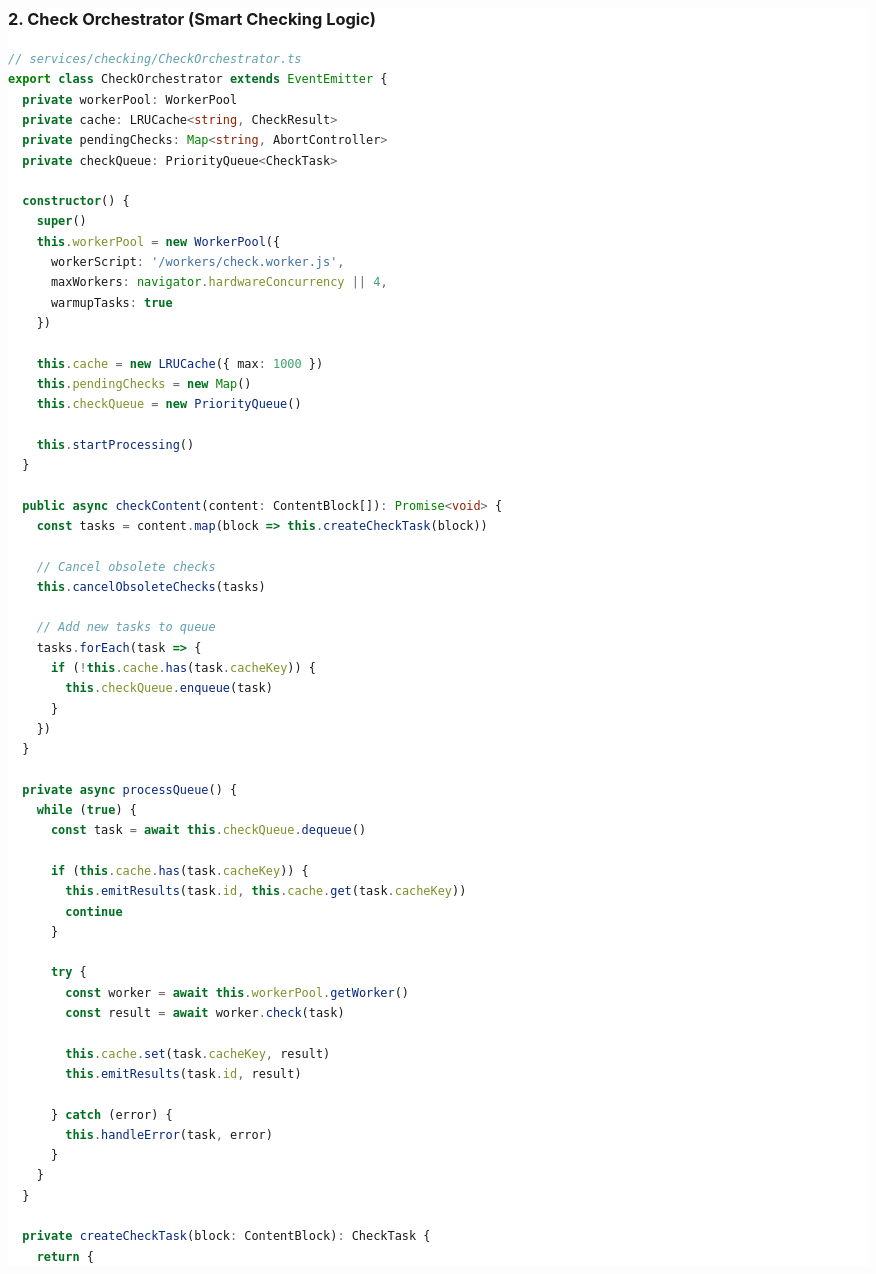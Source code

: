 ### 2. **Check Orchestrator (Smart Checking Logic)**

```typescript
// services/checking/CheckOrchestrator.ts
export class CheckOrchestrator extends EventEmitter {
  private workerPool: WorkerPool
  private cache: LRUCache<string, CheckResult>
  private pendingChecks: Map<string, AbortController>
  private checkQueue: PriorityQueue<CheckTask>
  
  constructor() {
    super()
    this.workerPool = new WorkerPool({
      workerScript: '/workers/check.worker.js',
      maxWorkers: navigator.hardwareConcurrency || 4,
      warmupTasks: true
    })
    
    this.cache = new LRUCache({ max: 1000 })
    this.pendingChecks = new Map()
    this.checkQueue = new PriorityQueue()
    
    this.startProcessing()
  }
  
  public async checkContent(content: ContentBlock[]): Promise<void> {
    const tasks = content.map(block => this.createCheckTask(block))
    
    // Cancel obsolete checks
    this.cancelObsoleteChecks(tasks)
    
    // Add new tasks to queue
    tasks.forEach(task => {
      if (!this.cache.has(task.cacheKey)) {
        this.checkQueue.enqueue(task)
      }
    })
  }
  
  private async processQueue() {
    while (true) {
      const task = await this.checkQueue.dequeue()
      
      if (this.cache.has(task.cacheKey)) {
        this.emitResults(task.id, this.cache.get(task.cacheKey))
        continue
      }
      
      try {
        const worker = await this.workerPool.getWorker()
        const result = await worker.check(task)
        
        this.cache.set(task.cacheKey, result)
        this.emitResults(task.id, result)
        
      } catch (error) {
        this.handleError(task, error)
      }
    }
  }
  
  private createCheckTask(block: ContentBlock): CheckTask {
    return {
```